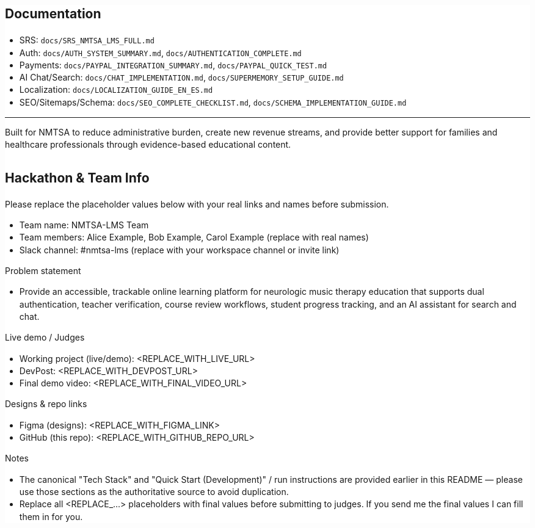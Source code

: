 
## Documentation

- SRS: `docs/SRS_NMTSA_LMS_FULL.md`
- Auth: `docs/AUTH_SYSTEM_SUMMARY.md`, `docs/AUTHENTICATION_COMPLETE.md`
- Payments: `docs/PAYPAL_INTEGRATION_SUMMARY.md`, `docs/PAYPAL_QUICK_TEST.md`
- AI Chat/Search: `docs/CHAT_IMPLEMENTATION.md`, `docs/SUPERMEMORY_SETUP_GUIDE.md`
- Localization: `docs/LOCALIZATION_GUIDE_EN_ES.md`
- SEO/Sitemaps/Schema: `docs/SEO_COMPLETE_CHECKLIST.md`, `docs/SCHEMA_IMPLEMENTATION_GUIDE.md`


---

Built for NMTSA to reduce administrative burden, create new revenue streams, and provide better support for families and healthcare professionals through evidence-based educational content.

## Hackathon & Team Info

Please replace the placeholder values below with your real links and names before submission.

- Team name: NMTSA-LMS Team
- Team members: Alice Example, Bob Example, Carol Example (replace with real names)
- Slack channel: #nmtsa-lms (replace with your workspace channel or invite link)

Problem statement
- Provide an accessible, trackable online learning platform for neurologic music therapy education that supports dual authentication, teacher verification, course review workflows, student progress tracking, and an AI assistant for search and chat.

Live demo / Judges
- Working project (live/demo): <REPLACE_WITH_LIVE_URL>
- DevPost: <REPLACE_WITH_DEVPOST_URL>
- Final demo video: <REPLACE_WITH_FINAL_VIDEO_URL>

Designs & repo links
- Figma (designs): <REPLACE_WITH_FIGMA_LINK>
- GitHub (this repo): <REPLACE_WITH_GITHUB_REPO_URL>

Notes
- The canonical "Tech Stack" and "Quick Start (Development)" / run instructions are provided earlier in this README — please use those sections as the authoritative source to avoid duplication.
- Replace all <REPLACE_...> placeholders with final values before submitting to judges. If you send me the final values I can fill them in for you.
